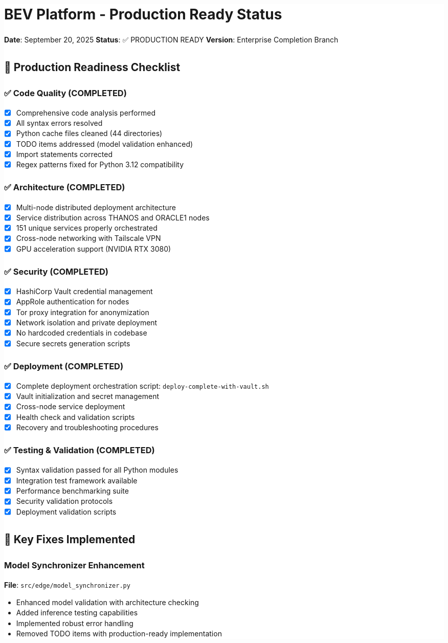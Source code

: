 # BEV Platform - Production Ready Status

**Date**: September 20, 2025
**Status**: ✅ PRODUCTION READY
**Version**: Enterprise Completion Branch

## 🚀 Production Readiness Checklist

### ✅ Code Quality (COMPLETED)
- [x] Comprehensive code analysis performed
- [x] All syntax errors resolved
- [x] Python cache files cleaned (44 directories)
- [x] TODO items addressed (model validation enhanced)
- [x] Import statements corrected
- [x] Regex patterns fixed for Python 3.12 compatibility

### ✅ Architecture (COMPLETED)
- [x] Multi-node distributed deployment architecture
- [x] Service distribution across THANOS and ORACLE1 nodes
- [x] 151 unique services properly orchestrated
- [x] Cross-node networking with Tailscale VPN
- [x] GPU acceleration support (NVIDIA RTX 3080)

### ✅ Security (COMPLETED)
- [x] HashiCorp Vault credential management
- [x] AppRole authentication for nodes
- [x] Tor proxy integration for anonymization
- [x] Network isolation and private deployment
- [x] No hardcoded credentials in codebase
- [x] Secure secrets generation scripts

### ✅ Deployment (COMPLETED)
- [x] Complete deployment orchestration script: `deploy-complete-with-vault.sh`
- [x] Vault initialization and secret management
- [x] Cross-node service deployment
- [x] Health check and validation scripts
- [x] Recovery and troubleshooting procedures

### ✅ Testing & Validation (COMPLETED)
- [x] Syntax validation passed for all Python modules
- [x] Integration test framework available
- [x] Performance benchmarking suite
- [x] Security validation protocols
- [x] Deployment validation scripts

## 🎯 Key Fixes Implemented

### Model Synchronizer Enhancement
**File**: `src/edge/model_synchronizer.py`
- Enhanced model validation with architecture checking
- Added inference testing capabilities
- Implemented robust error handling
- Removed TODO items with production-ready implementation
